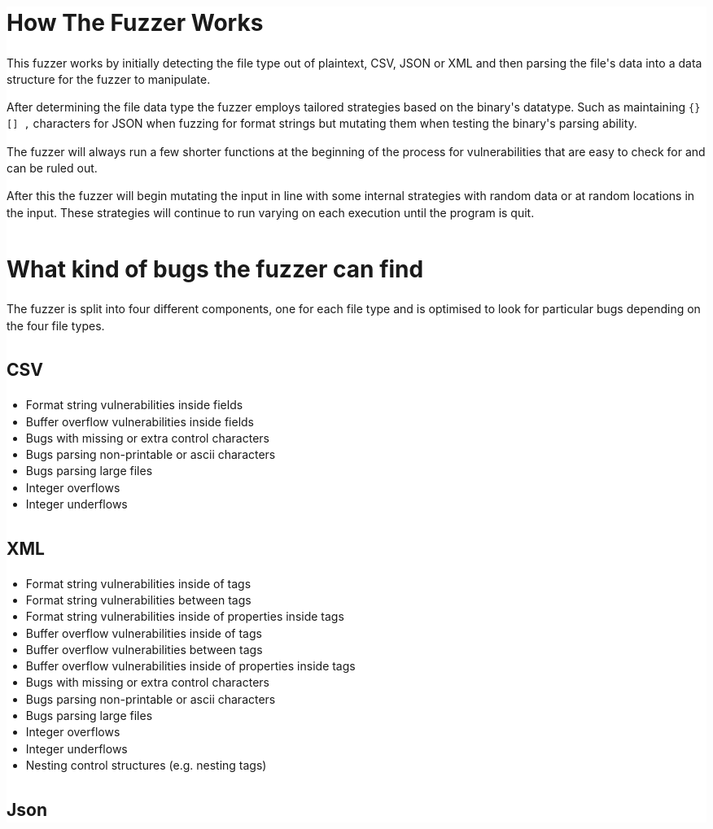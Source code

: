 # How The Fuzzer Works

This fuzzer works by initially detecting the file type out of plaintext, CSV,
JSON or XML and then parsing the file's data into a data structure for the
fuzzer to manipulate.

After determining the file data type the fuzzer employs tailored strategies
based on the binary's datatype. Such as maintaining `{} [] ,` characters for
JSON when fuzzing for format strings but mutating them when testing the
binary's parsing ability.

The fuzzer will always run a few shorter functions at the beginning of the
process for vulnerabilities that are easy to check for and can be ruled out.

After this the fuzzer will begin mutating the input in line with some internal
strategies with random data or at random locations in the input. These
strategies will continue to run varying on each execution until the program is
quit.

# What kind of bugs the fuzzer can find

The fuzzer is split into four different components, one for each file type and
is optimised to look for particular bugs depending on the four file types.

## CSV

- Format string vulnerabilities inside fields
- Buffer overflow vulnerabilities inside fields
- Bugs with missing or extra control characters
- Bugs parsing non-printable or ascii characters
- Bugs parsing large files
- Integer overflows
- Integer underflows

## XML

- Format string vulnerabilities inside of tags
- Format string vulnerabilities between tags
- Format string vulnerabilities inside of properties inside tags
- Buffer overflow vulnerabilities inside of tags
- Buffer overflow vulnerabilities between tags
- Buffer overflow vulnerabilities inside of properties inside tags
- Bugs with missing or extra control characters
- Bugs parsing non-printable or ascii characters
- Bugs parsing large files
- Integer overflows
- Integer underflows
- Nesting control structures (e.g. nesting tags)

## Json
